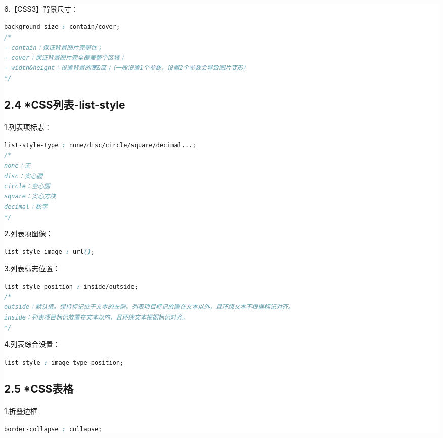 

6.【CSS3】背景尺寸：

```css
background-size : contain/cover;
/*
- contain：保证背景图片完整性；
- cover：保证背景图片完全覆盖整个区域；
- width&height：设置背景的宽&高；（一般设置1个参数，设置2个参数会导致图片变形）
*/
```

## 2.4 *CSS列表-list-style

1.列表项标志：

```css
list-style-type : none/disc/circle/square/decimal...;
/* 
none：无
disc：实心圆
circle：空心圆
square：实心方块
decimal：数字
*/
```

2.列表项图像：

```css
list-style-image : url();
```

3.列表标志位置：

```css
list-style-position : inside/outside;
/*
outside：默认值。保持标记位于文本的左侧。列表项目标记放置在文本以外，且环绕文本不根据标记对齐。
inside：列表项目标记放置在文本以内，且环绕文本根据标记对齐。
*/
```

4.列表综合设置：

```css
list-style : image type position;
```

## 2.5 *CSS表格

1.折叠边框

```css
border-collapse : collapse;
```
